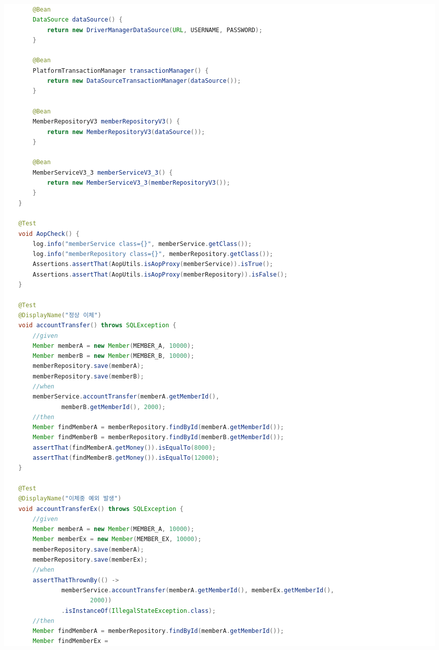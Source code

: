 ```java
        @Bean
        DataSource dataSource() {
            return new DriverManagerDataSource(URL, USERNAME, PASSWORD);
        }

        @Bean
        PlatformTransactionManager transactionManager() {
            return new DataSourceTransactionManager(dataSource());
        }

        @Bean
        MemberRepositoryV3 memberRepositoryV3() {
            return new MemberRepositoryV3(dataSource());
        }

        @Bean
        MemberServiceV3_3 memberServiceV3_3() {
            return new MemberServiceV3_3(memberRepositoryV3());
        }
    }

    @Test
    void AopCheck() {
        log.info("memberService class={}", memberService.getClass());
        log.info("memberRepository class={}", memberRepository.getClass());
        Assertions.assertThat(AopUtils.isAopProxy(memberService)).isTrue();
        Assertions.assertThat(AopUtils.isAopProxy(memberRepository)).isFalse();
    }

    @Test
    @DisplayName("정상 이체")
    void accountTransfer() throws SQLException {
        //given
        Member memberA = new Member(MEMBER_A, 10000);
        Member memberB = new Member(MEMBER_B, 10000);
        memberRepository.save(memberA);
        memberRepository.save(memberB);
        //when
        memberService.accountTransfer(memberA.getMemberId(),
                memberB.getMemberId(), 2000);
        //then
        Member findMemberA = memberRepository.findById(memberA.getMemberId());
        Member findMemberB = memberRepository.findById(memberB.getMemberId());
        assertThat(findMemberA.getMoney()).isEqualTo(8000);
        assertThat(findMemberB.getMoney()).isEqualTo(12000);
    }

    @Test
    @DisplayName("이체중 예외 발생")
    void accountTransferEx() throws SQLException {
        //given
        Member memberA = new Member(MEMBER_A, 10000);
        Member memberEx = new Member(MEMBER_EX, 10000);
        memberRepository.save(memberA);
        memberRepository.save(memberEx);
        //when
        assertThatThrownBy(() ->
                memberService.accountTransfer(memberA.getMemberId(), memberEx.getMemberId(),
                        2000))
                .isInstanceOf(IllegalStateException.class);
        //then
        Member findMemberA = memberRepository.findById(memberA.getMemberId());
        Member findMemberEx =
```
